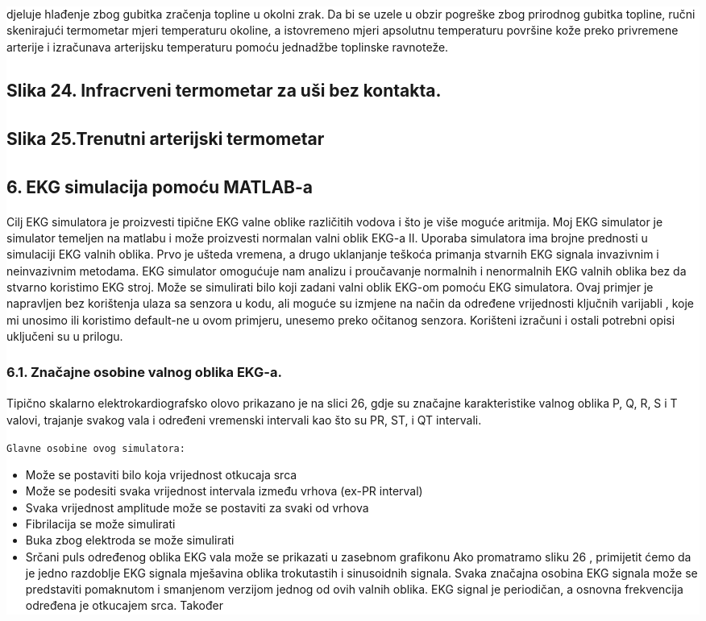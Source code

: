 djeluje hlađenje zbog gubitka zračenja topline u okolni zrak. Da bi se uzele u obzir pogreške zbog
prirodnog gubitka topline, ručni skenirajući termometar mjeri temperaturu okoline, a istovremeno mjeri
apsolutnu temperaturu površine kože preko privremene arterije i izračunava arterijsku temperaturu
pomoću jednadžbe toplinske ravnoteže.

## Slika 24. Infracrveni termometar za uši bez kontakta.

## Slika 25.Trenutni arterijski termometar


## 6. EKG simulacija pomoću MATLAB-a

Cilj EKG simulatora je proizvesti tipične EKG valne oblike različitih vodova i što je
više moguće aritmija. Moj EKG simulator je simulator temeljen na matlabu i može proizvesti
normalan valni oblik EKG-a II. Uporaba simulatora ima brojne prednosti u simulaciji EKG
valnih oblika. Prvo je ušteda vremena, a drugo uklanjanje teškoća primanja stvarnih EKG
signala invazivnim i neinvazivnim metodama. EKG simulator omogućuje nam analizu i
proučavanje normalnih i nenormalnih EKG valnih oblika bez da stvarno koristimo EKG stroj.
Može se simulirati bilo koji zadani valni oblik EKG-om pomoću EKG simulatora.
Ovaj primjer je napravljen bez korištenja ulaza sa senzora u kodu, ali moguće su izmjene
na način da određene vrijednosti ključnih varijabli , koje mi unosimo ili koristimo default-ne u
ovom primjeru, unesemo preko očitanog senzora. Korišteni izračuni i ostali potrebni opisi
uključeni su u prilogu.

### 6.1. Značajne osobine valnog oblika EKG-a.

Tipično skalarno elektrokardiografsko olovo prikazano je na slici 26, gdje su značajne
karakteristike valnog oblika P, Q, R, S i T valovi, trajanje svakog vala i određeni vremenski
intervali kao što su PR, ST, i QT intervali.

```
Glavne osobine ovog simulatora:
```
- Može se postaviti bilo koja vrijednost
otkucaja srca
- Može se podesiti svaka vrijednost
intervala između vrhova (ex-PR interval)
- Svaka vrijednost amplitude može se
postaviti za svaki od vrhova
- Fibrilacija se može simulirati
- Buka zbog elektroda se može simulirati
- Srčani puls određenog oblika EKG vala
može se prikazati u zasebnom grafikonu
Ako promatramo sliku 26 , primijetit ćemo
da je jedno razdoblje EKG signala
mješavina oblika trokutastih i sinusoidnih
signala. Svaka značajna osobina EKG
signala može se predstaviti pomaknutom i smanjenom verzijom jednog od ovih valnih oblika.
EKG signal je periodičan, a osnovna frekvencija određena je otkucajem srca. Također
